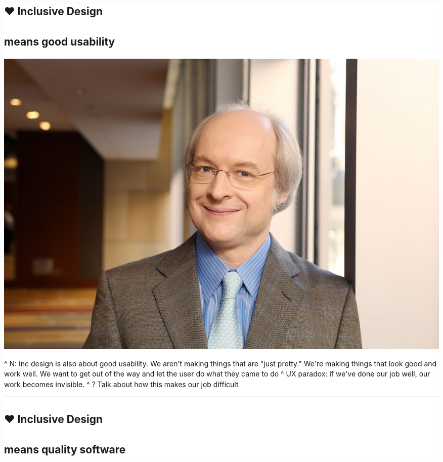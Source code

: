 
## **❤ Inclusive Design**
## means good usability

![](img/jakob.jpg)

^ N: Inc design is also about good usability. We aren't making things that are "just pretty." We're making things that look good and work well. We want to get out of the way and let the user do what they came to do
^ UX paradox: if we've done our job well, our work becomes invisible.
^ ? Talk about how this makes our job difficult


---

## **❤ Inclusive Design**
## means quality software
